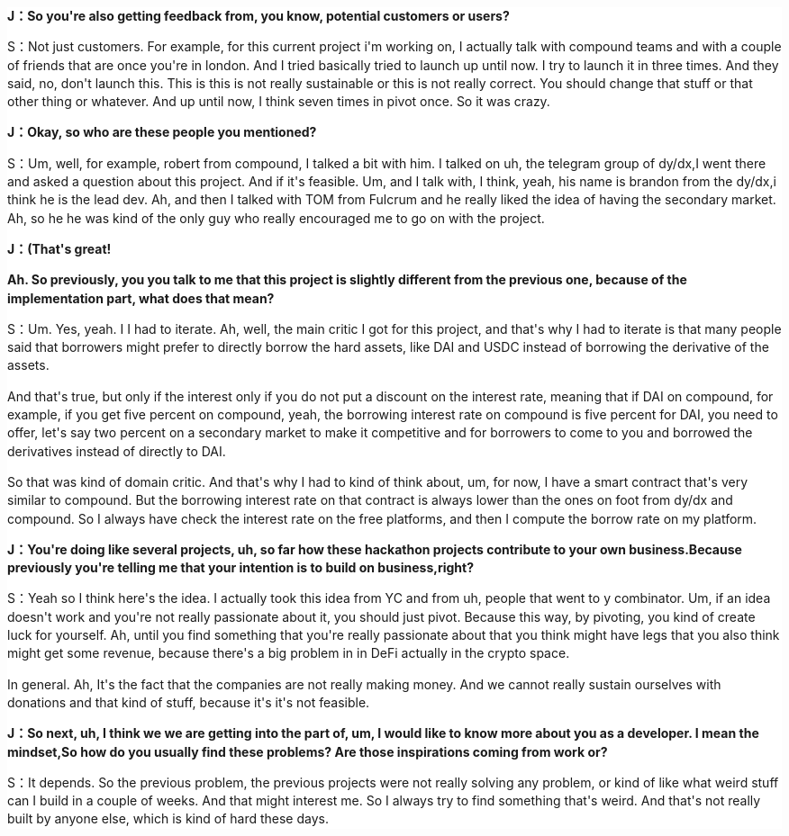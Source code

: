 **J：So you're also getting feedback from, you know, potential customers or users?**

S：Not just customers. For example, for this current project i'm working on, I actually talk with compound teams and with a couple of friends that are once you're in london. And I tried basically tried to launch up until now. I try to launch it in three times. And they said, no, don't launch this. This is this is not really sustainable or this is not really correct. You should change that stuff or that other thing or whatever. And up until now, I think seven times in pivot once. So it was crazy.

**J：Okay, so who are these people you mentioned?**

S：Um, well, for example, robert from compound, I talked a bit with him. I talked on uh, the telegram group of dy/dx,I went there and asked a question about this project. And if it's feasible. Um, and I talk with, I think, yeah, his name is brandon from the dy/dx,i think he is the lead dev. Ah, and then I talked with TOM from Fulcrum and he really liked the idea of having the secondary market. Ah, so he he was kind of the only guy who really encouraged me to go on with the project.

**J：(That's great!**

**Ah. So previously, you you talk to me that this project is slightly different from the previous one, because of the implementation part, what does that mean?**

S：Um. Yes, yeah. I I had to iterate. Ah, well, the main critic I got for this project, and that's why I had to iterate is that many people said that borrowers might prefer to directly borrow the hard assets, like DAI and USDC instead of borrowing the derivative of the assets.

And that's true, but only if the interest only if you do not put a discount on the interest rate, meaning that if DAI on compound, for example, if you get five percent on compound, yeah, the borrowing interest rate on compound is five percent for DAI, you need to offer, let's say two percent on a secondary market to make it competitive and for borrowers to come to you and borrowed the derivatives instead of directly to DAI. 

So that was kind of domain critic. And that's why I had to kind of think about, um, for now, I have a smart contract that's very similar to compound. But the borrowing interest rate on that contract is always lower than the ones on foot from dy/dx and compound. So I always have check the interest rate on the free platforms, and then I compute the borrow rate on my platform.

**J：You're doing like several projects, uh, so far how these hackathon projects contribute to your own business.Because previously you're telling me that your intention is to build on business,right?**

S：Yeah so I think here's the idea. I actually took this idea from YC and from uh, people that went to y combinator. Um, if an idea doesn't work and you're not really passionate about it, you should just pivot. Because this way, by pivoting, you kind of create luck for yourself. Ah, until you find something that you're really passionate about that you think might have legs that you also think might get some revenue, because there's a big problem in in DeFi actually in the crypto space. 

In general. Ah, It's the fact that the companies are not really making money. And we cannot really sustain ourselves with donations and that kind of stuff, because it's it's not feasible.


**J：So next, uh, I think we we are getting into the part of, um, I would like to know more about you as a developer. I mean the mindset,So how do you usually find these problems? Are those inspirations coming from work or?**

S：It depends. So the previous problem, the previous projects were not really solving any problem, or kind of like what weird stuff can I build in a couple of weeks. And that might interest me. So I always try to find something that's weird. And that's not really built by anyone else, which is kind of hard these days.
